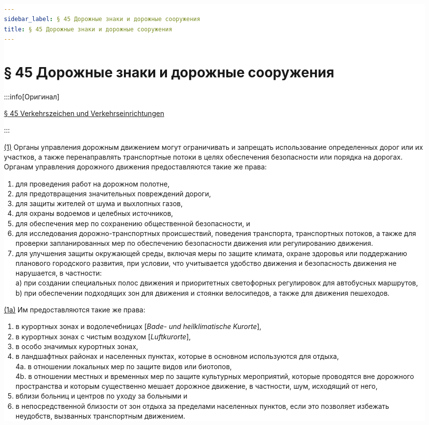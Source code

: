 ```yaml
---
sidebar_label: § 45 Дорожные знаки и дорожные сооружения
title: § 45 Дорожные знаки и дорожные сооружения
---
```


<VerifiedTranslationIcon />

# § 45 Дорожные знаки и дорожные сооружения

:::info[Оригинал]

[§ 45 Verkehrszeichen und Verkehrseinrichtungen](https://www.gesetze-im-internet.de/stvo_2013/__45.html)

:::


<span id="1">[(1)](#1)</span> Органы управления дорожным движением могут ограничивать и запрещать использование определенных
дорог или их участков, а также перенаправлять транспортные потоки в целях обеспечения безопасности или порядка на дорогах.  
Органам управления дорожного движения предоставляются такие же права:
1. для проведения работ на дорожном полотне,
2. для предотвращения значительных повреждений дороги,
3. для защиты жителей от шума и выхлопных газов,
4. для охраны водоемов и целебных источников,
5. для обеспечения мер по сохранению общественной безопасности, и
6. для исследования дорожно-транспортных происшествий, поведения транспорта, транспортных потоков, а также для проверки
запланированных мер по обеспечению безопасности движения или регулированию движения.
7. для улучшения защиты окружающей среды, включая меры по защите климата, охране здоровья или поддержанию планового городского развития, при условии, что учитывается удобство движения и безопасность движения не нарушается, в частности:  
  a) при создании специальных полос движения и приоритетных светофорных регулировок для автобусных маршрутов,  
  b) при обеспечении подходящих зон для движения и стоянки велосипедов, а также для движения пешеходов.

<span id="1a">[(1a)](#1a)</span> Им предоставляются такие же права:
1. в курортных зонах и водолечебницах [*Bade- und heilklimatische Kurorte*],
2. в курортных зонах с чистым воздухом [*Luftkurorte*],
3. в особо значимых курортных зонах,
4. в ландшафтных районах и населенных пунктах, которые в основном используются для отдыха,  
  4a. в отношении локальных мер по защите видов или биотопов,  
  4b. в отношении местных и временных мер по защите культурных мероприятий, которые
проводятся вне дорожного пространства и которым существенно мешает дорожное
движение, в частности, шум, исходящий от него,
5. вблизи больниц и центров по уходу за больными и
6. в непосредственной близости от зон отдыха за пределами населенных пунктов,
если это позволяет избежать неудобств, вызванных транспортным движением.
